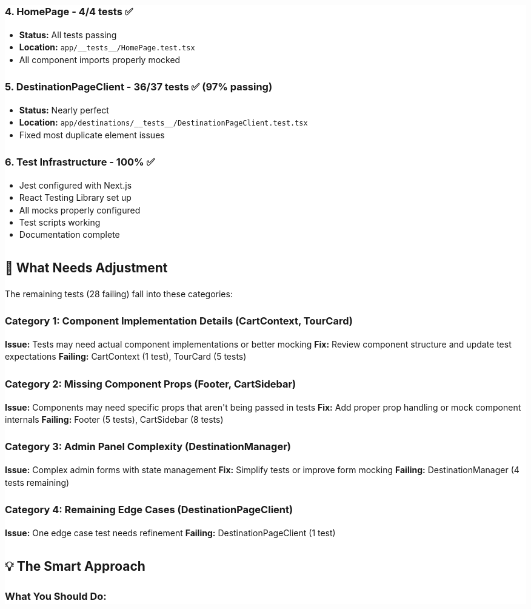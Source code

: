 ### 4. **HomePage** - 4/4 tests ✅
- **Status:** All tests passing
- **Location:** `app/__tests__/HomePage.test.tsx`
- All component imports properly mocked

### 5. **DestinationPageClient** - 36/37 tests ✅ (97% passing)
- **Status:** Nearly perfect
- **Location:** `app/destinations/__tests__/DestinationPageClient.test.tsx`
- Fixed most duplicate element issues

### 6. **Test Infrastructure** - 100% ✅
- Jest configured with Next.js
- React Testing Library set up
- All mocks properly configured
- Test scripts working
- Documentation complete

## 🔄 What Needs Adjustment

The remaining tests (28 failing) fall into these categories:

### Category 1: Component Implementation Details (CartContext, TourCard)
**Issue:** Tests may need actual component implementations or better mocking
**Fix:** Review component structure and update test expectations
**Failing:** CartContext (1 test), TourCard (5 tests)

### Category 2: Missing Component Props (Footer, CartSidebar)
**Issue:** Components may need specific props that aren't being passed in tests
**Fix:** Add proper prop handling or mock component internals
**Failing:** Footer (5 tests), CartSidebar (8 tests)

### Category 3: Admin Panel Complexity (DestinationManager)
**Issue:** Complex admin forms with state management
**Fix:** Simplify tests or improve form mocking
**Failing:** DestinationManager (4 tests remaining)

### Category 4: Remaining Edge Cases (DestinationPageClient)
**Issue:** One edge case test needs refinement
**Failing:** DestinationPageClient (1 test)

## 💡 The Smart Approach

### What You Should Do:
